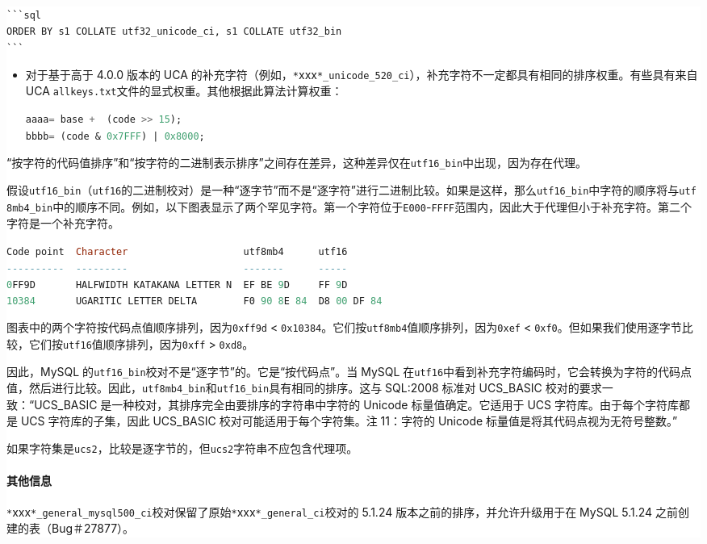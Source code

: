     ```sql
    ORDER BY s1 COLLATE utf32_unicode_ci, s1 COLLATE utf32_bin
    ```

+   对于基于高于 4.0.0 版本的 UCA 的补充字符（例如，`*`xxx`*_unicode_520_ci`），补充字符不一定都具有相同的排序权重。有些具有来自 UCA `allkeys.txt`文件的显式权重。其他根据此算法计算权重：

    ```sql
    aaaa= base +  (code >> 15);
    bbbb= (code & 0x7FFF) | 0x8000;
    ```

“按字符的代码值排序”和“按字符的二进制表示排序”之间存在差异，这种差异仅在`utf16_bin`中出现，因为存在代理。

假设`utf16_bin`（`utf16`的二进制校对）是一种“逐字节”而不是“逐字符”进行二进制比较。如果是这样，那么`utf16_bin`中字符的顺序将与`utf8mb4_bin`中的顺序不同。例如，以下图表显示了两个罕见字符。第一个字符位于`E000`-`FFFF`范围内，因此大于代理但小于补充字符。第二个字符是一个补充字符。

```sql
Code point  Character                    utf8mb4      utf16
----------  ---------                    -------      -----
0FF9D       HALFWIDTH KATAKANA LETTER N  EF BE 9D     FF 9D
10384       UGARITIC LETTER DELTA        F0 90 8E 84  D8 00 DF 84
```

图表中的两个字符按代码点值顺序排列，因为`0xff9d` < `0x10384`。它们按`utf8mb4`值顺序排列，因为`0xef` < `0xf0`。但如果我们使用逐字节比较，它们按`utf16`值顺序排列，因为`0xff` > `0xd8`。

因此，MySQL 的`utf16_bin`校对不是“逐字节”的。它是“按代码点”。当 MySQL 在`utf16`中看到补充字符编码时，它会转换为字符的代码点值，然后进行比较。因此，`utf8mb4_bin`和`utf16_bin`具有相同的排序。这与 SQL:2008 标准对 UCS_BASIC 校对的要求一致：“UCS_BASIC 是一种校对，其排序完全由要排序的字符串中字符的 Unicode 标量值确定。它适用于 UCS 字符库。由于每个字符库都是 UCS 字符库的子集，因此 UCS_BASIC 校对可能适用于每个字符集。注 11：字符的 Unicode 标量值是将其代码点视为无符号整数。”

如果字符集是`ucs2`，比较是逐字节的，但`ucs2`字符串不应包含代理项。

#### 其他信息

`*`xxx`*_general_mysql500_ci`校对保留了原始`*`xxx`*_general_ci`校对的 5.1.24 版本之前的排序，并允许升级用于在 MySQL 5.1.24 之前创建的表（Bug＃27877）。
